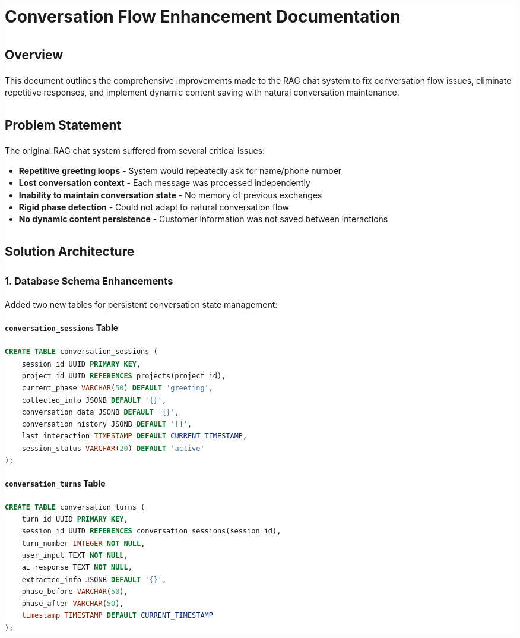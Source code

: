 # Conversation Flow Enhancement Documentation

## Overview
This document outlines the comprehensive improvements made to the RAG chat system to fix conversation flow issues, eliminate repetitive responses, and implement dynamic content saving with natural conversation maintenance.

## Problem Statement
The original RAG chat system suffered from several critical issues:
- **Repetitive greeting loops** - System would repeatedly ask for name/phone number
- **Lost conversation context** - Each message was processed independently
- **Inability to maintain conversation state** - No memory of previous exchanges
- **Rigid phase detection** - Could not adapt to natural conversation flow
- **No dynamic content persistence** - Customer information was not saved between interactions

## Solution Architecture

### 1. Database Schema Enhancements
Added two new tables for persistent conversation state management:

#### `conversation_sessions` Table
```sql
CREATE TABLE conversation_sessions (
    session_id UUID PRIMARY KEY,
    project_id UUID REFERENCES projects(project_id),
    current_phase VARCHAR(50) DEFAULT 'greeting',
    collected_info JSONB DEFAULT '{}',
    conversation_data JSONB DEFAULT '{}',
    conversation_history JSONB DEFAULT '[]',
    last_interaction TIMESTAMP DEFAULT CURRENT_TIMESTAMP,
    session_status VARCHAR(20) DEFAULT 'active'
);
```

#### `conversation_turns` Table
```sql
CREATE TABLE conversation_turns (
    turn_id UUID PRIMARY KEY,
    session_id UUID REFERENCES conversation_sessions(session_id),
    turn_number INTEGER NOT NULL,
    user_input TEXT NOT NULL,
    ai_response TEXT NOT NULL,
    extracted_info JSONB DEFAULT '{}',
    phase_before VARCHAR(50),
    phase_after VARCHAR(50),
    timestamp TIMESTAMP DEFAULT CURRENT_TIMESTAMP
);
```
